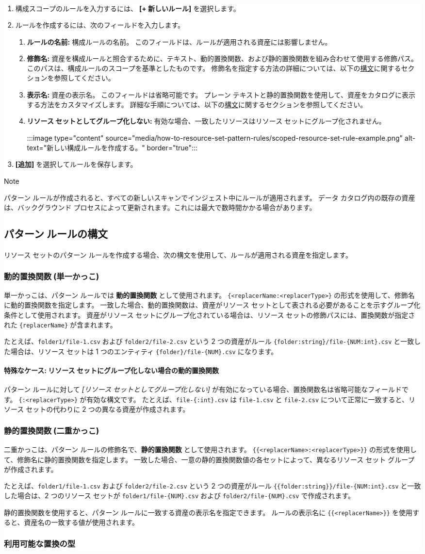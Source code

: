 1. 構成スコープのルールを入力するには、 **[+ 新しいルール]** を選択します。

1. ルールを作成するには、次のフィールドを入力します。

   1. **ルールの名前:** 構成ルールの名前。 このフィールドは、ルールが適用される資産には影響しません。

   1. **修飾名:** 資産を構成ルールと照合するために、テキスト、動的置換関数、および静的置換関数を組み合わせて使用する修飾パス。 このパスは、構成ルールのスコープを基準としたものです。 修飾名を指定する方法の詳細については、以下の[構文](#syntax)に関するセクションを参照してください。

   1. **表示名:** 資産の表示名。 このフィールドは省略可能です。 プレーン テキストと静的置換関数を使用して、資産をカタログに表示する方法をカスタマイズします。 詳細な手順については、以下の[構文](#syntax)に関するセクションを参照してください。

   1. **リソース セットとしてグループ化しない:** 有効な場合、一致したリソースはリソース セットにグループ化されません。

      :::image type="content" source="media/how-to-resource-set-pattern-rules/scoped-resource-set-rule-example.png" alt-text="新しい構成ルールを作成する。" border="true":::

1. **[追加]** を選択してルールを保存します。

> [!NOTE]
> パターン ルールが作成されると、すべての新しいスキャンでインジェスト中にルールが適用されます。 データ カタログ内の既存の資産は、バックグラウンド プロセスによって更新されます。これには最大で数時間かかる場合があります。 

## <a name="pattern-rule-syntax"></a><a name="syntax"></a> パターン ルールの構文

リソース セットのパターン ルールを作成する場合、次の構文を使用して、ルールが適用される資産を指定します。

### <a name="dynamic-replacers-single-brackets"></a>動的置換関数 (単一かっこ)

単一かっこは、パターン ルールでは **動的置換関数** として使用されます。 `{<replacerName:<replacerType>}` の形式を使用して、修飾名に動的置換関数を指定します。 一致した場合、動的置換関数は、資産がリソース セットとして表される必要があることを示すグループ化条件として使用されます。 資産がリソース セットにグループ化されている場合は、リソース セットの修飾パスには、置換関数が指定された `{replacerName}` が含まれます。

たとえば、`folder1/file-1.csv` および `folder2/file-2.csv` という 2 つの資産がルール `{folder:string}/file-{NUM:int}.csv` と一致した場合は、リソース セットは 1 つのエンティティ `{folder}/file-{NUM}.csv` になります。

#### <a name="special-case-dynamic-replacers-when-not-grouping-into-resource-set"></a>特殊なケース: リソース セットにグループ化しない場合の動的置換関数

パターン ルールに対して *[リソース セットとしてグループ化しない]* が有効になっている場合、置換関数名は省略可能なフィールドです。 `{:<replacerType>}` が有効な構文です。 たとえば、`file-{:int}.csv` は `file-1.csv` と `file-2.csv` について正常に一致すると、リソース セットの代わりに 2 つの異なる資産が作成されます。

### <a name="static-replacers-double-brackets"></a>静的置換関数 (二重かっこ)

二重かっこは、パターン ルールの修飾名で、**静的置換関数** として使用されます。 `{{<replacerName>:<replacerType>}}` の形式を使用して、修飾名に静的置換関数を指定します。 一致した場合、一意の静的置換関数値の各セットによって、異なるリソース セット グループが作成されます。

たとえば、`folder1/file-1.csv` および `folder2/file-2.csv` という 2 つの資産がルール `{{folder:string}}/file-{NUM:int}.csv` と一致した場合は、2 つのリソース セットが `folder1/file-{NUM}.csv` および `folder2/file-{NUM}.csv` で作成されます。

静的置換関数を使用すると、パターン ルールに一致する資産の表示名を指定できます。 ルールの表示名に `{{<replacerName>}}` を使用すると、資産名の一致する値が使用されます。

### <a name="available-replacement-types"></a>利用可能な置換の型
